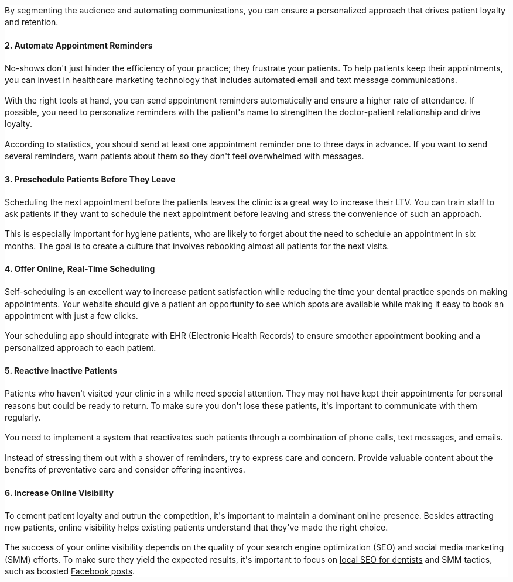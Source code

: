 By segmenting the audience and automating communications, you can ensure a personalized approach that drives patient loyalty and retention.

#### **2. Automate Appointment Reminders**

No-shows don't just hinder the efficiency of your practice; they frustrate your patients. To help patients keep their appointments, you can [invest in healthcare marketing technology](https://doctorlogic.com/blog/why-invest-in-healthcare-marketing-technology) that includes automated email and text message communications.

With the right tools at hand, you can send appointment reminders automatically and ensure a higher rate of attendance. If possible, you need to personalize reminders with the patient's name to strengthen the doctor-patient relationship and drive loyalty.

According to statistics, you should send at least one appointment reminder one to three days in advance. If you want to send several reminders, warn patients about them so they don't feel overwhelmed with messages.

#### **3. Preschedule Patients Before They Leave**

Scheduling the next appointment before the patients leaves the clinic is a great way to increase their LTV. You can train staff to ask patients if they want to schedule the next appointment before leaving and stress the convenience of such an approach.

This is especially important for hygiene patients, who are likely to forget about the need to schedule an appointment in six months. The goal is to create a culture that involves rebooking almost all patients for the next visits.

#### **4. Offer Online, Real-Time Scheduling**

Self-scheduling is an excellent way to increase patient satisfaction while reducing the time your dental practice spends on making appointments. Your website should give a patient an opportunity to see which spots are available while making it easy to book an appointment with just a few clicks.

Your scheduling app should integrate with EHR (Electronic Health Records) to ensure smoother appointment booking and a personalized approach to each patient.

#### **5. Reactive Inactive Patients**

Patients who haven't visited your clinic in a while need special attention. They may not have kept their appointments for personal reasons but could be ready to return. To make sure you don't lose these patients, it's important to communicate with them regularly.

You need to implement a system that reactivates such patients through a combination of phone calls, text messages, and emails.

Instead of stressing them out with a shower of reminders, try to express care and concern. Provide valuable content about the benefits of preventative care and consider offering incentives.

#### **6. Increase Online Visibility**

To cement patient loyalty and outrun the competition, it's important to maintain a dominant online presence. Besides attracting new patients, online visibility helps existing patients understand that they've made the right choice.

The success of your online visibility depends on the quality of your search engine optimization (SEO) and social media marketing (SMM) efforts. To make sure they yield the expected results, it's important to focus on [local SEO for dentists](https://doctorlogic.com/blog/local-seo-for-dentists) and SMM tactics, such as boosted [Facebook posts](https://doctorlogic.com/blog/why-your-facebook-posts-need-to-go-dark).
